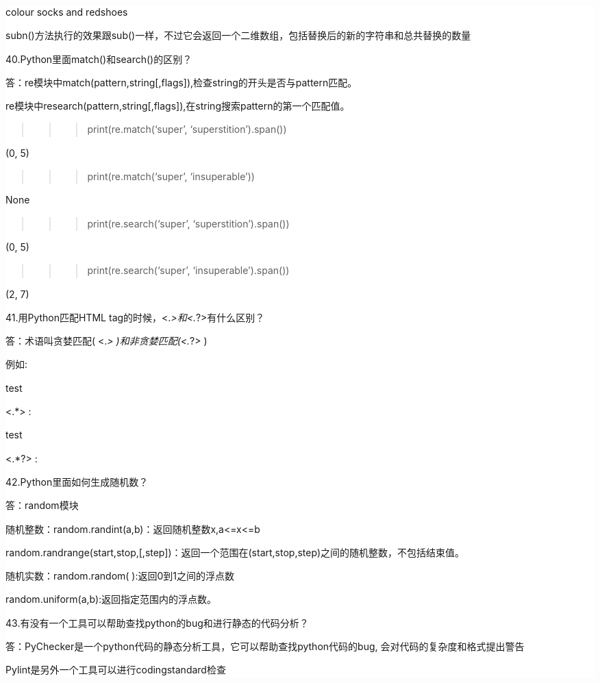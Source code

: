 colour socks and redshoes

subn()方法执行的效果跟sub()一样，不过它会返回一个二维数组，包括替换后的新的字符串和总共替换的数量





40.Python里面match()和search()的区别？

答：re模块中match(pattern,string[,flags]),检查string的开头是否与pattern匹配。

re模块中research(pattern,string[,flags]),在string搜索pattern的第一个匹配值。

>>>print(re.match(‘super’, ‘superstition’).span())

(0, 5)

>>>print(re.match(‘super’, ‘insuperable’))

None

>>>print(re.search(‘super’, ‘superstition’).span())

(0, 5)

>>>print(re.search(‘super’, ‘insuperable’).span())

(2, 7)



41.用Python匹配HTML tag的时候，<.*>和<.*?>有什么区别？

答：术语叫贪婪匹配( <.*> )和非贪婪匹配(<.*?> )

例如:

test

<.*> :

test

<.*?> :



42.Python里面如何生成随机数？

答：random模块

随机整数：random.randint(a,b)：返回随机整数x,a<=x<=b

random.randrange(start,stop,[,step])：返回一个范围在(start,stop,step)之间的随机整数，不包括结束值。

随机实数：random.random( ):返回0到1之间的浮点数

random.uniform(a,b):返回指定范围内的浮点数。



43.有没有一个工具可以帮助查找python的bug和进行静态的代码分析？

答：PyChecker是一个python代码的静态分析工具，它可以帮助查找python代码的bug, 会对代码的复杂度和格式提出警告

Pylint是另外一个工具可以进行codingstandard检查

